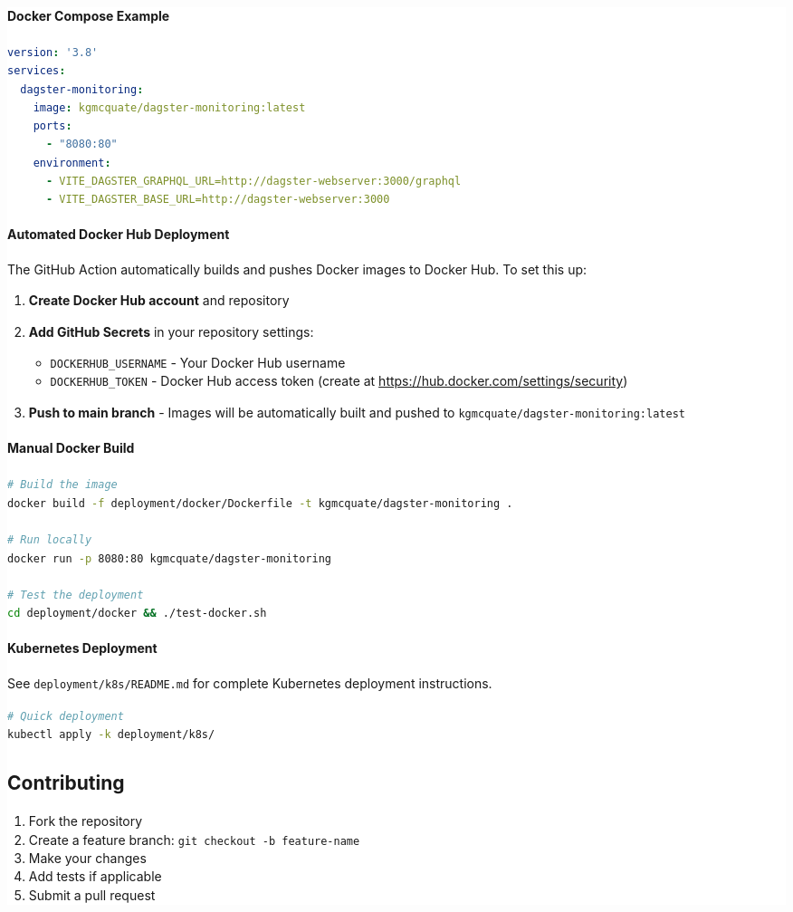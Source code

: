 #### Docker Compose Example

```yaml
version: '3.8'
services:
  dagster-monitoring:
    image: kgmcquate/dagster-monitoring:latest
    ports:
      - "8080:80"
    environment:
      - VITE_DAGSTER_GRAPHQL_URL=http://dagster-webserver:3000/graphql
      - VITE_DAGSTER_BASE_URL=http://dagster-webserver:3000
```

#### Automated Docker Hub Deployment

The GitHub Action automatically builds and pushes Docker images to Docker Hub. To set this up:

1. **Create Docker Hub account** and repository
2. **Add GitHub Secrets** in your repository settings:
   - `DOCKERHUB_USERNAME` - Your Docker Hub username
   - `DOCKERHUB_TOKEN` - Docker Hub access token (create at https://hub.docker.com/settings/security)

3. **Push to main branch** - Images will be automatically built and pushed to `kgmcquate/dagster-monitoring:latest`

#### Manual Docker Build

```bash
# Build the image
docker build -f deployment/docker/Dockerfile -t kgmcquate/dagster-monitoring .

# Run locally
docker run -p 8080:80 kgmcquate/dagster-monitoring

# Test the deployment
cd deployment/docker && ./test-docker.sh
```

#### Kubernetes Deployment

See `deployment/k8s/README.md` for complete Kubernetes deployment instructions.

```bash
# Quick deployment
kubectl apply -k deployment/k8s/
```

## Contributing

1. Fork the repository
2. Create a feature branch: `git checkout -b feature-name`
3. Make your changes
4. Add tests if applicable
5. Submit a pull request
